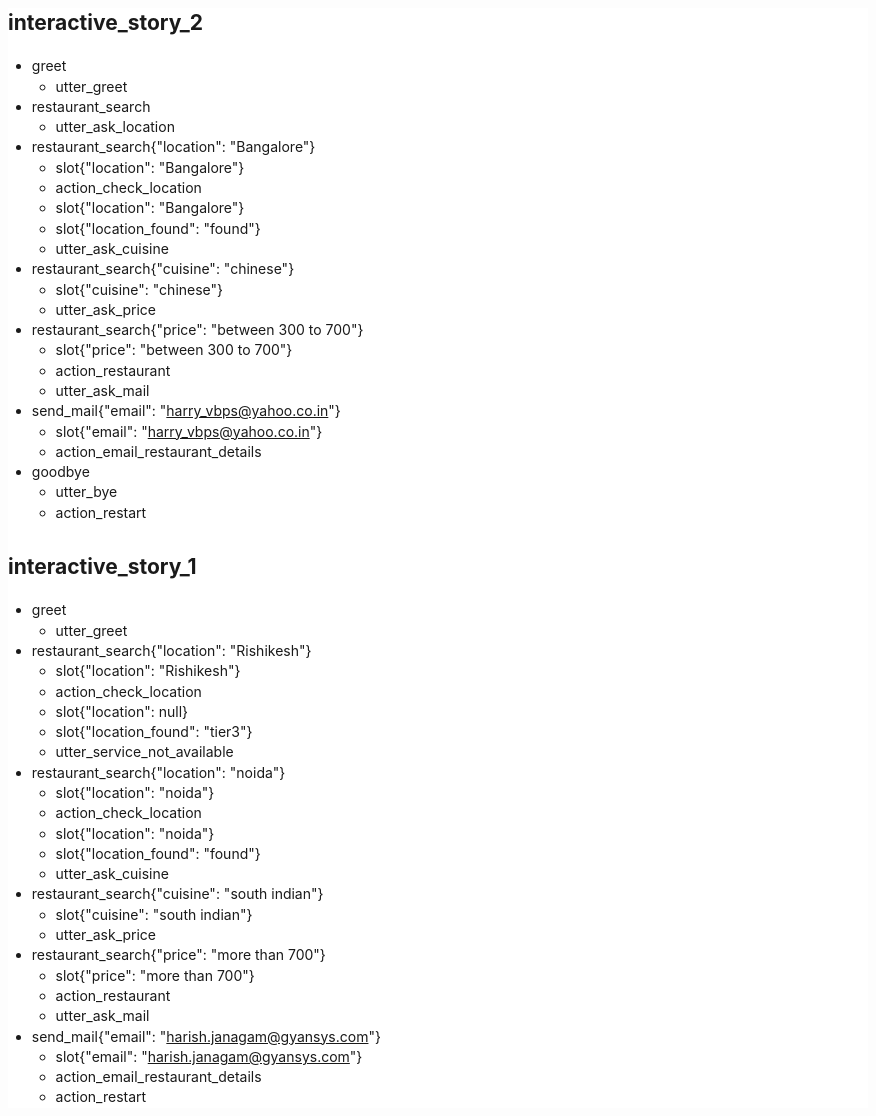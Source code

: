

## interactive_story_2
* greet
    - utter_greet
* restaurant_search
    - utter_ask_location
* restaurant_search{"location": "Bangalore"}
    - slot{"location": "Bangalore"}
    - action_check_location
    - slot{"location": "Bangalore"}
    - slot{"location_found": "found"}
    - utter_ask_cuisine
* restaurant_search{"cuisine": "chinese"}
    - slot{"cuisine": "chinese"}
    - utter_ask_price
* restaurant_search{"price": "between 300 to 700"}
    - slot{"price": "between 300 to 700"}
    - action_restaurant
    - utter_ask_mail
* send_mail{"email": "harry_vbps@yahoo.co.in"}
    - slot{"email": "harry_vbps@yahoo.co.in"}
    - action_email_restaurant_details
* goodbye
    - utter_bye
    - action_restart

## interactive_story_1
* greet
    - utter_greet
* restaurant_search{"location": "Rishikesh"}
    - slot{"location": "Rishikesh"}
    - action_check_location
    - slot{"location": null}
    - slot{"location_found": "tier3"}
    - utter_service_not_available
* restaurant_search{"location": "noida"}
    - slot{"location": "noida"}
    - action_check_location
    - slot{"location": "noida"}
    - slot{"location_found": "found"}
    - utter_ask_cuisine
* restaurant_search{"cuisine": "south indian"}
    - slot{"cuisine": "south indian"}
    - utter_ask_price
* restaurant_search{"price": "more than 700"}
    - slot{"price": "more than 700"}
    - action_restaurant
    - utter_ask_mail
* send_mail{"email": "harish.janagam@gyansys.com"}
    - slot{"email": "harish.janagam@gyansys.com"}
    - action_email_restaurant_details
    - action_restart
